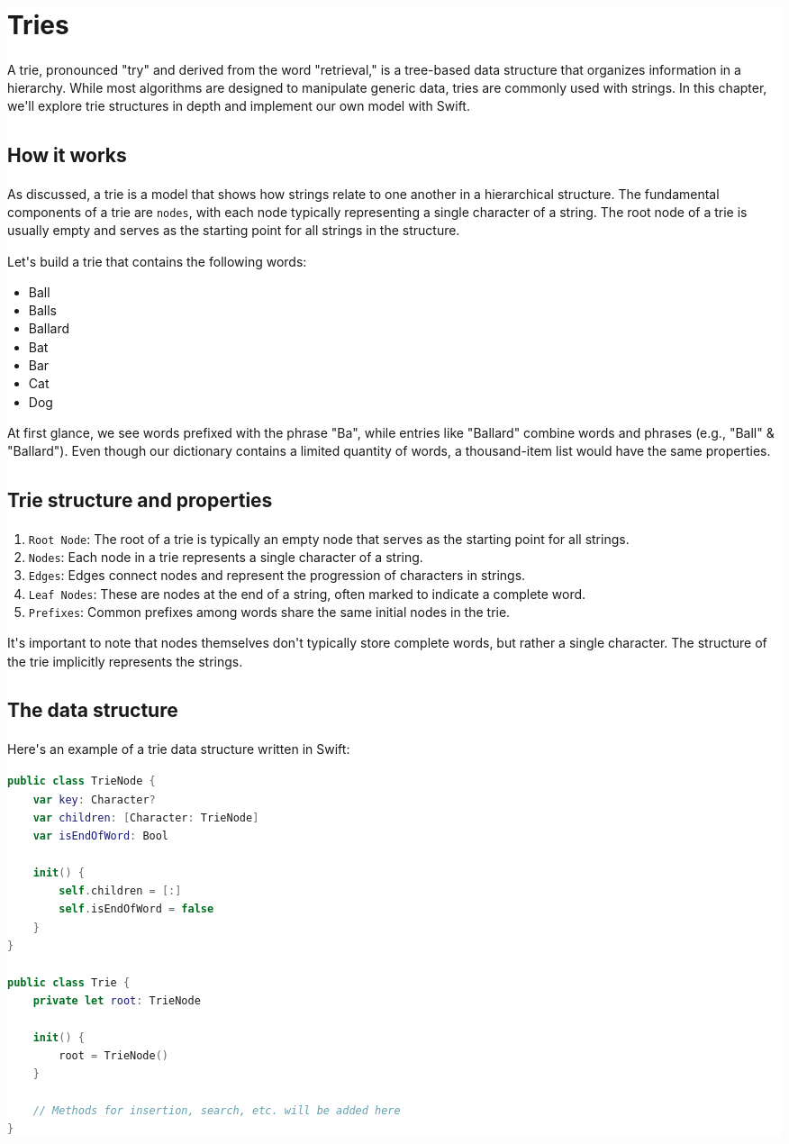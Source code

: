 # Tries

A trie, pronounced "try" and derived from the word "retrieval," is a tree-based data structure that organizes information in a hierarchy. While most algorithms are designed to manipulate generic data, tries are commonly used with strings. In this chapter, we'll explore trie structures in depth and implement our own model with Swift.

## How it works

As discussed, a trie is a model that shows how strings relate to one another in a hierarchical structure. The fundamental components of a trie are `nodes`, with each node typically representing a single character of a string. The root node of a trie is usually empty and serves as the starting point for all strings in the structure.

Let's build a trie that contains the following words:
- Ball
- Balls
- Ballard
- Bat
- Bar
- Cat
- Dog

At first glance, we see words prefixed with the phrase "Ba", while entries like "Ballard" combine words and phrases (e.g., "Ball" & "Ballard"). Even though our dictionary contains a limited quantity of words, a thousand-item list would have the same properties.

## Trie structure and properties

1. `Root Node`: The root of a trie is typically an empty node that serves as the starting point for all strings.
2. `Nodes`: Each node in a trie represents a single character of a string.
3. `Edges`: Edges connect nodes and represent the progression of characters in strings.
4. `Leaf Nodes`: These are nodes at the end of a string, often marked to indicate a complete word.
5. `Prefixes`: Common prefixes among words share the same initial nodes in the trie.

It's important to note that nodes themselves don't typically store complete words, but rather a single character. The structure of the trie implicitly represents the strings.

## The data structure

Here's an example of a trie data structure written in Swift:

```swift
public class TrieNode {
    var key: Character?
    var children: [Character: TrieNode]
    var isEndOfWord: Bool
    
    init() {
        self.children = [:]
        self.isEndOfWord = false
    }
}

public class Trie {
    private let root: TrieNode
    
    init() {
        root = TrieNode()
    }
    
    // Methods for insertion, search, etc. will be added here
}
```